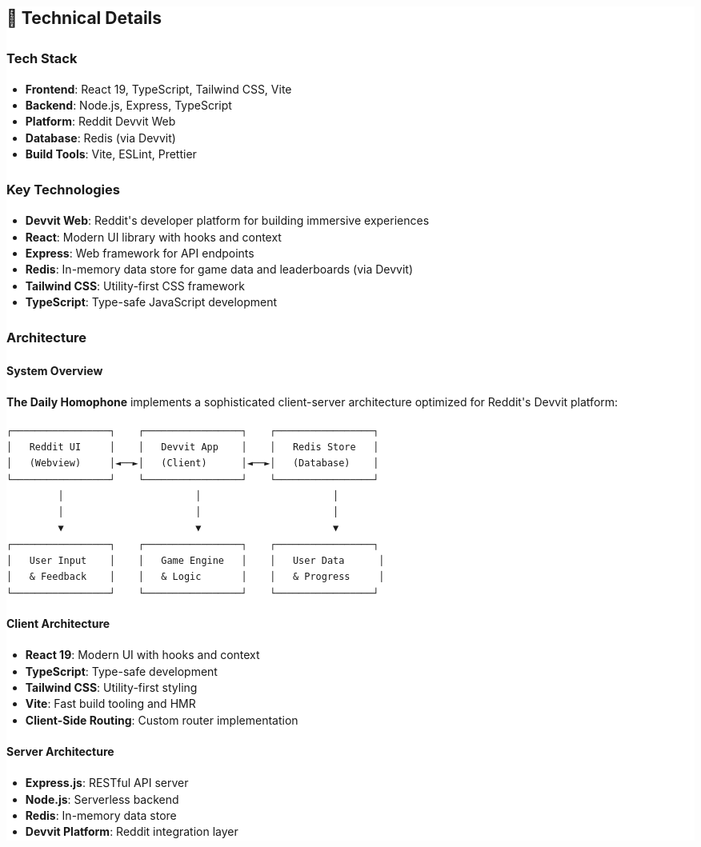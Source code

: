 ## 🔧 Technical Details

### Tech Stack

- **Frontend**: React 19, TypeScript, Tailwind CSS, Vite
- **Backend**: Node.js, Express, TypeScript
- **Platform**: Reddit Devvit Web
- **Database**: Redis (via Devvit)
- **Build Tools**: Vite, ESLint, Prettier

### Key Technologies

- **Devvit Web**: Reddit's developer platform for building immersive experiences
- **React**: Modern UI library with hooks and context
- **Express**: Web framework for API endpoints
- **Redis**: In-memory data store for game data and leaderboards (via Devvit)
- **Tailwind CSS**: Utility-first CSS framework
- **TypeScript**: Type-safe JavaScript development

### Architecture

#### **System Overview**

**The Daily Homophone** implements a sophisticated client-server architecture optimized for Reddit's Devvit platform:

```
┌─────────────────┐    ┌─────────────────┐    ┌─────────────────┐
│   Reddit UI     │    │   Devvit App    │    │   Redis Store   │
│   (Webview)     │◄──►│   (Client)      │◄──►│   (Database)    │
└─────────────────┘    └─────────────────┘    └─────────────────┘
         │                       │                       │
         │                       │                       │
         ▼                       ▼                       ▼
┌─────────────────┐    ┌─────────────────┐    ┌─────────────────┐
│   User Input    │    │   Game Engine   │    │   User Data      │
│   & Feedback    │    │   & Logic       │    │   & Progress     │
└─────────────────┘    └─────────────────┘    └─────────────────┘
```

#### **Client Architecture**

- **React 19**: Modern UI with hooks and context
- **TypeScript**: Type-safe development
- **Tailwind CSS**: Utility-first styling
- **Vite**: Fast build tooling and HMR
- **Client-Side Routing**: Custom router implementation

#### **Server Architecture**

- **Express.js**: RESTful API server
- **Node.js**: Serverless backend
- **Redis**: In-memory data store
- **Devvit Platform**: Reddit integration layer
